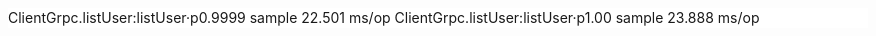 ClientGrpc.listUser:listUser·p0.9999      sample          22.501           ms/op
ClientGrpc.listUser:listUser·p1.00        sample          23.888           ms/op
